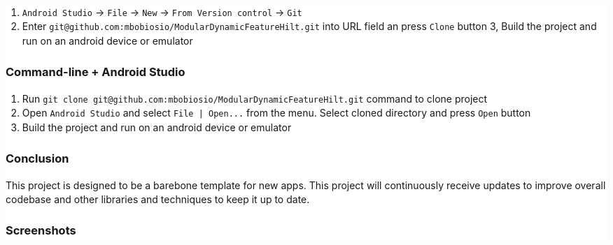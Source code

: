 1. `Android Studio` -> `File` -> `New` -> `From Version control` -> `Git`
2. Enter `git@github.com:mbobiosio/ModularDynamicFeatureHilt.git` into URL field an press `Clone` button
3, Build the project and run on an android device or emulator

### Command-line + Android Studio

1. Run `git clone git@github.com:mbobiosio/ModularDynamicFeatureHilt.git` command to clone project
2. Open `Android Studio` and select `File | Open...` from the menu. Select cloned directory and press `Open` button
3. Build the project and run on an android device or emulator

### Conclusion

This project is designed to be a barebone template for new apps.
This project will continuously receive updates to improve overall codebase and other libraries and techniques to keep it up to date.

### Screenshots
